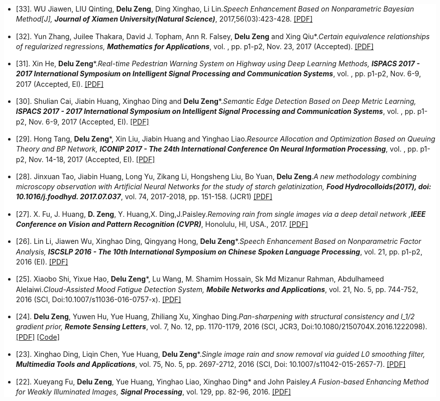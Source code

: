 - [33]. WU Jiawen, LIU Qinting, **Delu Zeng**, Ding Xinghao, Li Lin.*Speech Enhancement Based on Nonparametric Bayesian Method[J], **Journal of Xiamen University(Natural Science)***, 2017,56(03):423-428. [[PDF]](http://202.38.236.221/e:/images/JXUM0831.jpg)

- [32]. Yun Zhang, Juilee Thakara, David J. Topham, Ann R. Falsey, **Delu Zeng** and Xing Qiu*.*Certain equivalence relationships of regularized regressions, **Mathematics for Applications***, vol. , pp. p1-p2, Nov. 23, 2017 (Accepted). [[PDF]](http://202.38.236.221/e:/images/JXUM0831.jpg)

- [31]. Xin He, **Delu Zeng***.*Real-time Pedestrian Warning System on Highway using Deep Learning Methods, **ISPACS 2017 - 2017 International Symposium on Intelligent Signal Processing and Communication Systems***, vol. , pp. p1-p2, Nov. 6-9, 2017 (Accepted, EI). [[PDF]](https://ispacs2017.hqu.edu.cn/)

- [30]. Shulian Cai, Jiabin Huang, Xinghao Ding and **Delu Zeng***.*Semantic Edge Detection Based on Deep Metric Learning, **ISPACS 2017 - 2017 International Symposium on Intelligent Signal Processing and Communication Systems***, vol. , pp. p1-p2, Nov. 6-9, 2017 (Accepted, EI). [[PDF]](https://ispacs2017.hqu.edu.cn/)

- [29]. Hong Tang, **Delu Zeng***, Xin Liu, Jiabin Huang and Yinghao Liao.*Resource Allocation and Optimization Based on Queuing Theory and BP Network, **ICONIP 2017 - The 24th International Conference On Neural Information Processing***, vol. , pp. p1-p2, Nov. 14-18, 2017 (Accepted, EI). [[PDF]](http://www.iconip2017.org/)

- [28]. Jinxuan Tao, Jiabin Huang, Long Yu, Zikang Li, Hongsheng Liu, Bo Yuan, **Delu Zeng**.*A new methodology combining microscopy observation with Artificial Neural Networks for the study of starch gelatinization, **Food Hydrocolloids(2017), doi: 10.1016/j.foodhyd. 2017.07.037***, vol. 74, 2017-2018, pp. 151-158. (JCR1) [[PDF]](https://www.sciencedirect.com/science/article/pii/S0268005X17308032)

- [27]. X. Fu, J. Huang, **D. Zeng**, Y. Huang,X. Ding,J.Paisley.*Removing rain from single images via a deep detail network ,**IEEE Conference on Vision and Pattern Recognition (CVPR)***, Honolulu, HI, USA., 2017. [[PDF]](http://www.columbia.edu/~jwp2128/Papers/FuHuangetal2017.pdf)

- [26]. Lin Li, Jiawen Wu, Xinghao Ding, Qingyang Hong, **Delu Zeng***.*Speech Enhancement Based on Nonparametric Factor Analysis, **ISCSLP 2016 - The 10th International Symposium on Chinese Spoken Language Processing***, vol. 21, pp. p1-p2, 2016 (EI). [[PDF]](https://ieeexplore.ieee.org/document/7918427)

- [25]. Xiaobo Shi, Yixue Hao, **Delu Zeng***, Lu Wang, M. Shamim Hossain, Sk Md Mizanur Rahman, Abdulhameed Alelaiwi.*Cloud-Assisted Mood Fatigue Detection System, **Mobile Networks and Applications***, vol. 21, No. 5, pp. 744-752, 2016 (SCI, Doi:10.1007/s11036-016-0757-x). [[PDF]](https://link.springer.com/article/10.1007/s11036-016-0757-x)

- [24]. **Delu Zeng**, Yuwen Hu, Yue Huang, Zhiliang Xu, Xinghao Ding.*Pan-sharpening with structural consistency and l_1/2 gradient prior, **Remote Sensing Letters***, vol. 7, No. 12, pp. 1170-1179, 2016 (SCI, JCR3, Doi:10.1080/2150704X.2016.1222098). [[PDF]](https://www.tandfonline.com/doi/abs/10.1080/2150704X.2016.1222098?journalCode=trsl20) [[Code]](smartdsp.xmu.edu.cn)

- [23]. Xinghao Ding, Liqin Chen, Yue Huang, **Delu Zeng***.*Single image rain and snow removal via guided L0 smoothing filter, **Multimedia Tools and Applications***, vol. 75, No. 5, pp. 2697-2712, 2016 (SCI, Doi: 10.1007/s11042-015-2657-7). [[PDF]](https://link.springer.com/article/10.1007/s11042-015-2657-7)

- [22]. Xueyang Fu, **Delu Zeng**, Yue Huang, Yinghao Liao, Xinghao Ding* and John Paisley.*A Fusion-based Enhancing Method for Weakly Illuminated Images, **Signal Processing***, vol. 129, pp. 82-96, 2016. [[PDF]](http://smartdsp.xmu.edu.cn/memberpdf/fuxueyang/SP2016.pdf)

